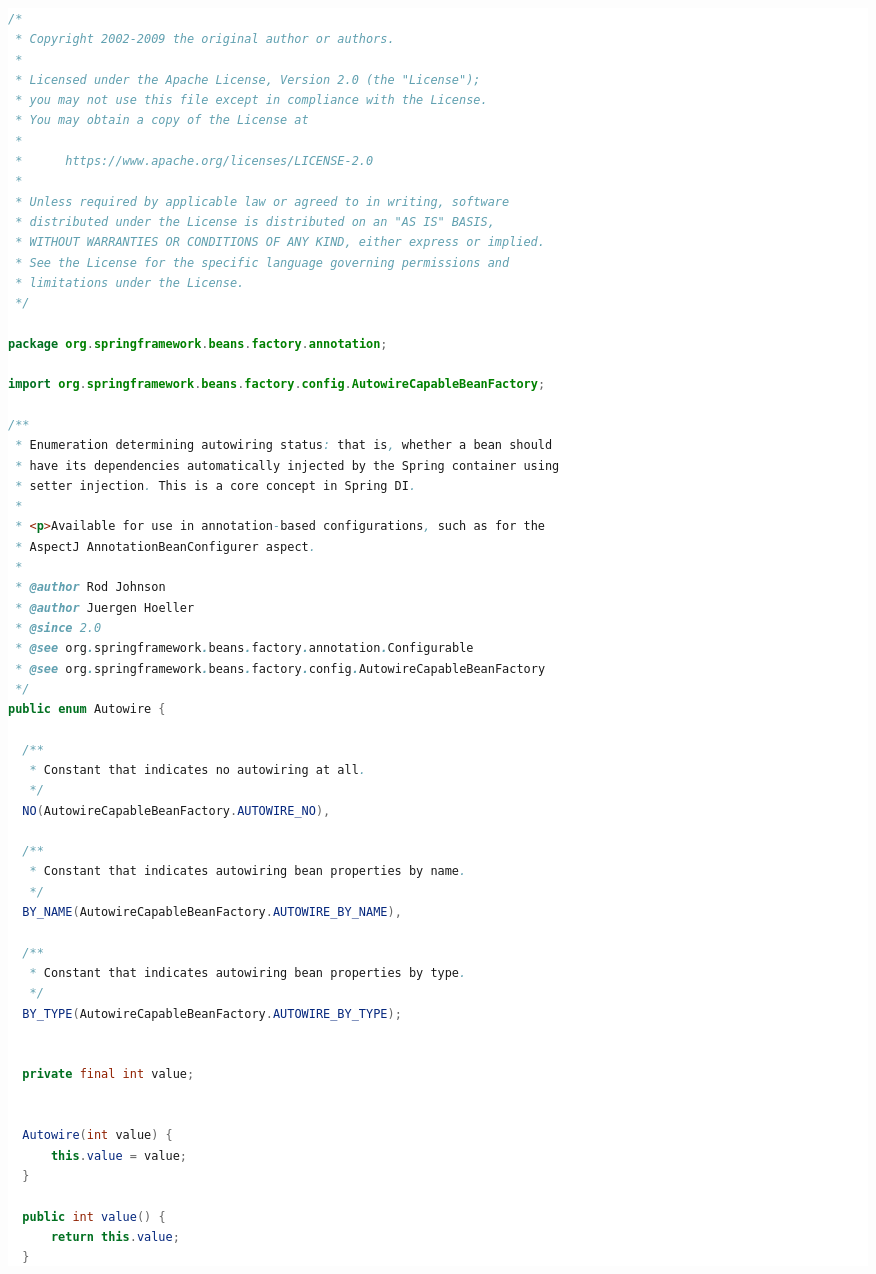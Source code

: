   ```java
  /*
   * Copyright 2002-2009 the original author or authors.
   *
   * Licensed under the Apache License, Version 2.0 (the "License");
   * you may not use this file except in compliance with the License.
   * You may obtain a copy of the License at
   *
   *      https://www.apache.org/licenses/LICENSE-2.0
   *
   * Unless required by applicable law or agreed to in writing, software
   * distributed under the License is distributed on an "AS IS" BASIS,
   * WITHOUT WARRANTIES OR CONDITIONS OF ANY KIND, either express or implied.
   * See the License for the specific language governing permissions and
   * limitations under the License.
   */
  
  package org.springframework.beans.factory.annotation;
  
  import org.springframework.beans.factory.config.AutowireCapableBeanFactory;
  
  /**
   * Enumeration determining autowiring status: that is, whether a bean should
   * have its dependencies automatically injected by the Spring container using
   * setter injection. This is a core concept in Spring DI.
   *
   * <p>Available for use in annotation-based configurations, such as for the
   * AspectJ AnnotationBeanConfigurer aspect.
   *
   * @author Rod Johnson
   * @author Juergen Hoeller
   * @since 2.0
   * @see org.springframework.beans.factory.annotation.Configurable
   * @see org.springframework.beans.factory.config.AutowireCapableBeanFactory
   */
  public enum Autowire {
  
  	/**
  	 * Constant that indicates no autowiring at all.
  	 */
  	NO(AutowireCapableBeanFactory.AUTOWIRE_NO),
  
  	/**
  	 * Constant that indicates autowiring bean properties by name.
  	 */
  	BY_NAME(AutowireCapableBeanFactory.AUTOWIRE_BY_NAME),
  
  	/**
  	 * Constant that indicates autowiring bean properties by type.
  	 */
  	BY_TYPE(AutowireCapableBeanFactory.AUTOWIRE_BY_TYPE);
  
  
  	private final int value;
  
  
  	Autowire(int value) {
  		this.value = value;
  	}
  
  	public int value() {
  		return this.value;
  	}
  
  ```